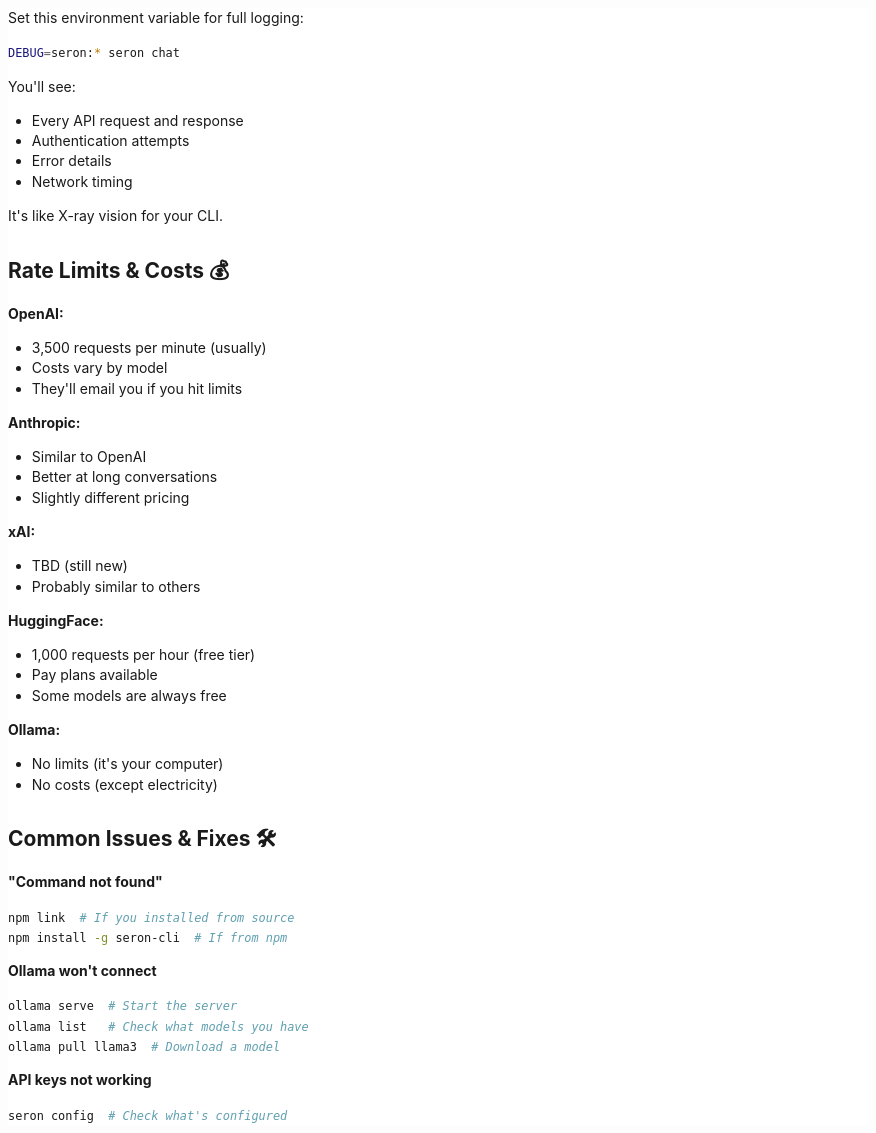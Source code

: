 Set this environment variable for full logging:
```bash
DEBUG=seron:* seron chat
```

You'll see:
- Every API request and response
- Authentication attempts
- Error details
- Network timing

It's like X-ray vision for your CLI.

## Rate Limits & Costs 💰

**OpenAI:**
- 3,500 requests per minute (usually)
- Costs vary by model
- They'll email you if you hit limits

**Anthropic:**
- Similar to OpenAI
- Better at long conversations
- Slightly different pricing

**xAI:**
- TBD (still new)
- Probably similar to others

**HuggingFace:**
- 1,000 requests per hour (free tier)
- Pay plans available
- Some models are always free

**Ollama:**
- No limits (it's your computer)
- No costs (except electricity)

## Common Issues & Fixes 🛠️

**"Command not found"**
```bash
npm link  # If you installed from source
npm install -g seron-cli  # If from npm
```

**Ollama won't connect**
```bash
ollama serve  # Start the server
ollama list   # Check what models you have
ollama pull llama3  # Download a model
```

**API keys not working**
```bash
seron config  # Check what's configured
```

